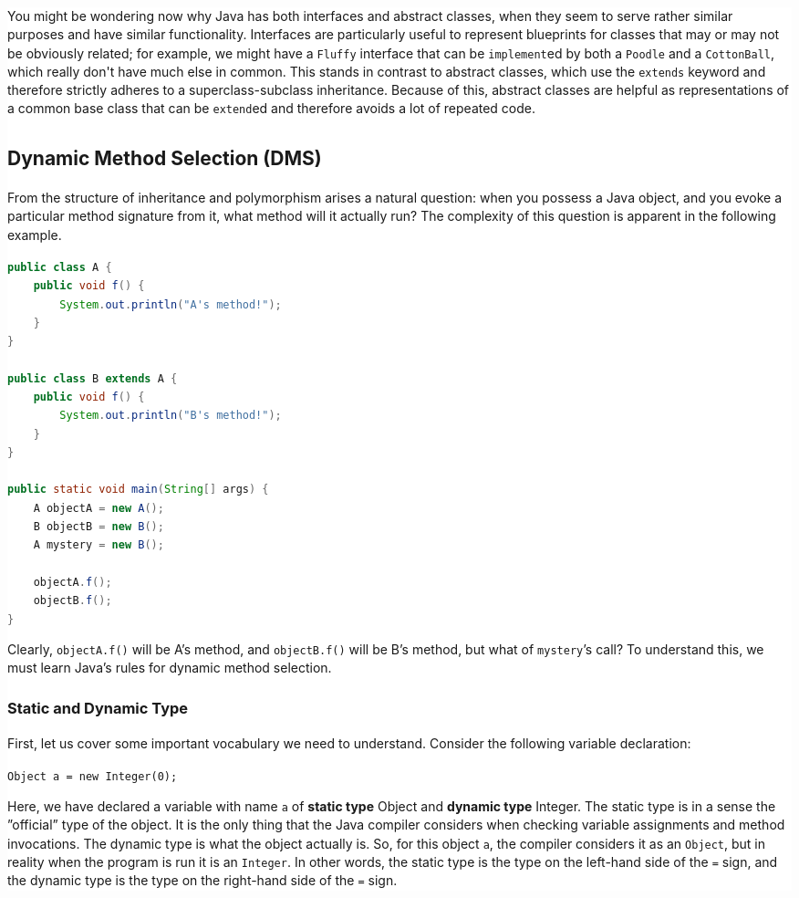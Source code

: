 You might be wondering now why Java has both interfaces and abstract classes,
when they seem to serve rather similar purposes and have similar functionality.
Interfaces are particularly useful to represent blueprints for classes that may or
may not be obviously related; for example, we might have a `Fluffy` interface that can
be `implement`ed by both a `Poodle` and a `CottonBall`, which really don't have much
else in common. This stands in contrast to abstract classes, which use the `extends`
keyword and therefore strictly adheres to a superclass-subclass inheritance. Because of this,
abstract classes are helpful as representations of a common base class that can be
`extend`ed and therefore avoids a lot of repeated code.

## Dynamic Method Selection (DMS)

From the structure of inheritance and polymorphism arises a natural question:
when you possess a Java object, and you evoke a particular method signature
from it, what method will it actually run? The complexity of this question is
apparent in the following example.

```java
public class A {
    public void f() {
        System.out.println("A's method!");
    }
}

public class B extends A {
    public void f() {
        System.out.println("B's method!");
    }
}

public static void main(String[] args) {
    A objectA = new A();
    B objectB = new B();
    A mystery = new B();

    objectA.f();
    objectB.f();
}
```

Clearly, `objectA.f()` will be A’s method, and `objectB.f()` will be B’s method,
but what of `mystery`’s call? To understand this, we must learn Java’s rules for
dynamic method selection.

### Static and Dynamic Type

First, let us cover some important vocabulary we need to understand. Consider
the following variable declaration:

`Object a = new Integer(0);`

Here, we have declared a variable with name `a` of **static type** Object and
**dynamic type** Integer. The static type is in a sense the ”official” type of the object.
It is the only thing that the Java compiler considers when checking variable assignments and
method invocations. The dynamic type is what the object actually is. So, for
this object `a`, the compiler considers it as an `Object`, but in reality when the
program is run it is an `Integer`. In other words, the static type is the type on the left-hand side
of the `=` sign, and the dynamic type is the type on the right-hand side of the `=` sign.
